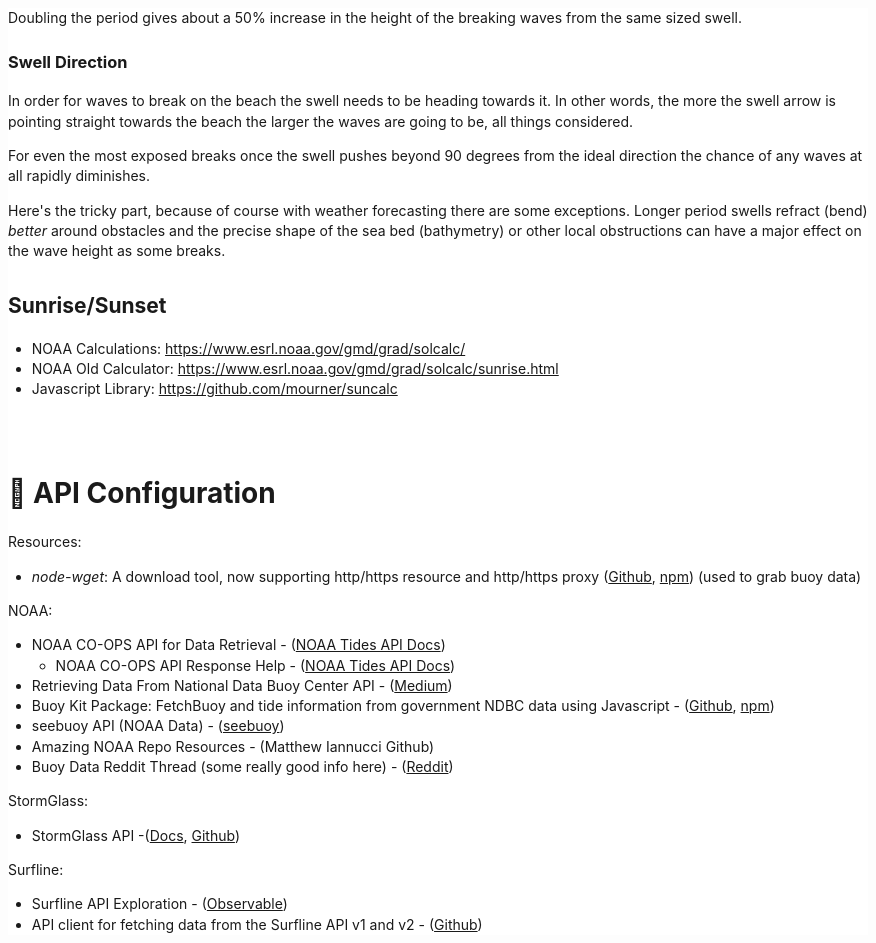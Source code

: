 Doubling the period gives about a 50% increase in the height of the breaking waves from the same sized swell.

### Swell Direction

In order for waves to break on the beach the swell needs to be heading towards it. In other words, the more the swell arrow is pointing straight towards the beach the larger the waves are going to be, all things considered.

For even the most exposed breaks once the swell pushes beyond 90 degrees from the ideal direction the chance of any waves at all rapidly diminishes.

Here's the tricky part, because of course with weather forecasting there are some exceptions. Longer period swells refract (bend) _better_ around obstacles and the precise shape of the sea bed (bathymetry) or other local obstructions can have a major effect on the wave height as some breaks.

## Sunrise/Sunset

- NOAA Calculations: https://www.esrl.noaa.gov/gmd/grad/solcalc/
- NOAA Old Calculator: https://www.esrl.noaa.gov/gmd/grad/solcalc/sunrise.html
- Javascript Library: https://github.com/mourner/suncalc

<br>

# 🌱 API Configuration

Resources:

- _node-wget_: A download tool, now supporting http/https resource and http/https proxy ([Github](https://github.com/wuchengwei/node-wget), [npm](https://www.npmjs.com/package/wget)) (used to grab buoy data)

NOAA:

- NOAA CO-OPS API for Data Retrieval - ([NOAA Tides API Docs](https://api.tidesandcurrents.noaa.gov/api/prod/))
  - NOAA CO-OPS API Response Help - ([NOAA Tides API Docs](https://api.tidesandcurrents.noaa.gov/api/prod/responseHelp.html))
- Retrieving Data From National Data Buoy Center API - ([Medium](https://medium.com/@holtan.chase/retrieving-data-from-national-data-buoy-center-api-f94d262c7ea7))
- Buoy Kit Package: FetchBuoy and tide information from government NDBC data using Javascript - ([Github](https://github.com/derekdowling/buoy-kit), [npm](https://www.npmjs.com/package/buoy-kit))
- seebuoy API (NOAA Data) - ([seebuoy](https://www.seebuoy.com/api/))
- Amazing NOAA Repo Resources - (Matthew Iannucci Github)
- Buoy Data Reddit Thread (some really good info here) - ([Reddit](https://www.reddit.com/r/surfing/comments/a3rh3n/for_those_of_you_who_like_to_play_with_buoy_data/))

StormGlass:

- StormGlass API -([Docs](https://docs.stormglass.io/#/), [Github](https://github.com/stormglass))

Surfline:

- Surfline API Exploration - ([Observable](https://observablehq.com/@justingosses/surfline-api-exploration))
- API client for fetching data from the Surfline API v1 and v2 - ([Github](https://github.com/mhelmetag/surflinef))
